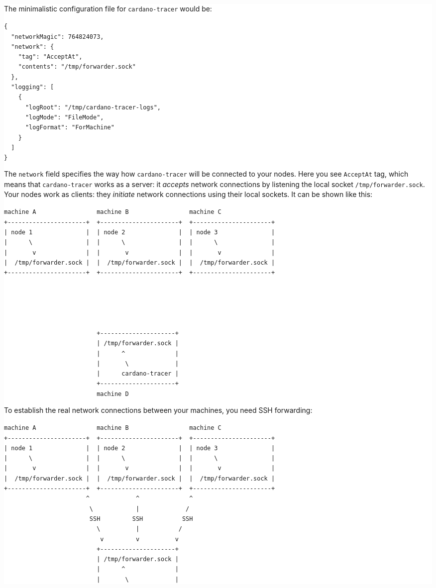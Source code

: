 ```
```

The minimalistic configuration file for `cardano-tracer` would be:

```
{
  "networkMagic": 764824073,
  "network": {
    "tag": "AcceptAt",
    "contents": "/tmp/forwarder.sock"
  },
  "logging": [
    {
      "logRoot": "/tmp/cardano-tracer-logs",
      "logMode": "FileMode",
      "logFormat": "ForMachine"
    }
  ]
}
```

The `network` field specifies the way how `cardano-tracer` will be connected to your nodes. Here you see `AcceptAt` tag, which means that `cardano-tracer` works as a server: it _accepts_ network connections by listening the local socket `/tmp/forwarder.sock`. Your nodes work as clients: they _initiate_ network connections using their local sockets. It can be shown like this:

```
machine A                 machine B                 machine C
+----------------------+  +----------------------+  +----------------------+
| node 1               |  | node 2               |  | node 3               |
|      \               |  |      \               |  |      \               |
|       v              |  |       v              |  |       v              |
|  /tmp/forwarder.sock |  |  /tmp/forwarder.sock |  |  /tmp/forwarder.sock |
+----------------------+  +----------------------+  +----------------------+





                          +---------------------+
                          | /tmp/forwarder.sock |
                          |      ^              |
                          |       \             |
                          |      cardano-tracer |
                          +---------------------+
                          machine D
```

To establish the real network connections between your machines, you need SSH forwarding:

```
machine A                 machine B                 machine C
+----------------------+  +----------------------+  +----------------------+
| node 1               |  | node 2               |  | node 3               |
|      \               |  |      \               |  |      \               |
|       v              |  |       v              |  |       v              |
|  /tmp/forwarder.sock |  |  /tmp/forwarder.sock |  |  /tmp/forwarder.sock |
+----------------------+  +----------------------+  +----------------------+
                       ^             ^              ^
                        \            |             /
                        SSH         SSH           SSH
                          \          |           /
                           v         v          v
                          +---------------------+
                          | /tmp/forwarder.sock |
                          |      ^              |
                          |       \             |
```